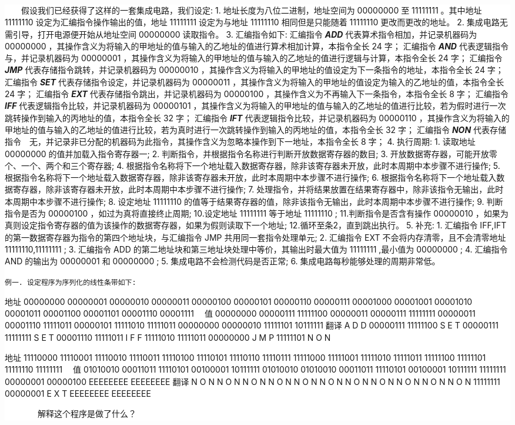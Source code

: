 　　假设我们已经获得了这样的一套集成电路，我们设定:
        1. 地址长度为八位二进制，地址空间为 00000000 至 11111111 。其中地址 11111110 设定为汇编指令操作输出的值，地址 11111111 设定为与地址 11111110 相同但是只能随着 11111110 更改而更改的地址。
        2. 集成电路无需引导，打开电源便开始从地址空间 00000000 读取指令。
        3. 汇编指令如下:
            汇编指令 ***ADD*** 代表算术指令相加，并记录机器码为 00000000 ，其操作含义为将输入的甲地址的值与输入的乙地址的值进行算术相加计算，本指令全长 24 字；
            汇编指令 ***AND*** 代表逻辑指令　与，并记录机器码为 00000001 ，其操作含义为将输入的甲地址的值与输入的乙地址的值进行逻辑与计算，本指令全长 24 字；
            汇编指令 ***JMP*** 代表存储指令跳转，并记录机器码为 00000010 ，其操作含义为将输入的甲地址的值设定为下一条指令的地址，本指令全长 24 字；
            汇编指令 ***SET*** 代表存储指令设定，并记录机器码为 00000011 ，其操作含义为将输入的甲地址的值设定为输入的乙地址的值，本指令全长 24 字；
            汇编指令 ***EXT*** 代表存储指令跳出，并记录机器码为 00000100 ，其操作含义为不再输入下一条指令，本指令全长 8 字；
            汇编指令 ***IFF*** 代表逻辑指令比较，并记录机器码为 00000101 ，其操作含义为将输入的甲地址的值与输入的乙地址的值进行比较，若为假时进行一次跳转操作到输入的丙地址的值，本指令全长 32 字；
            汇编指令 ***IFT*** 代表逻辑指令比较，并记录机器码为 00000110 ，其操作含义为将输入的甲地址的值与输入的乙地址的值进行比较，若为真时进行一次跳转操作到输入的丙地址的值，本指令全长 32 字；
            汇编指令 ***NON*** 代表存储指令　无，并记录非已分配的机器码为此指令，其操作含义为忽略本操作到下一地址，本指令全长 8 字；
        4. 执行周期: 
            1. 读取地址 00000000 的值并加载入指令寄存器一;
            2. 判断指令，并根据指令名称进行判断开放数据寄存器的数目;
            3. 开放数据寄存器，可能开放零个、一个、两个和三个寄存器;
            4. 根据指令名称将下一个地址载入数据寄存器，除非该寄存器未开放，此时本周期中本步骤不进行操作;
            5. 根据指令名称将下一个地址载入数据寄存器，除非该寄存器未开放，此时本周期中本步骤不进行操作;
            6. 根据指令名称将下一个地址载入数据寄存器，除非该寄存器未开放，此时本周期中本步骤不进行操作;
            7. 处理指令，并将结果放置在结果寄存器中，除非该指令无输出，此时本周期中本步骤不进行操作;
            8. 设定地址 11111110 的值等于结果寄存器的值，除非该指令无输出，此时本周期中本步骤不进行操作;
            9. 判断指令是否为 00000100 ，如过为真将直接终止周期;
            10.设定地址 11111111 等于地址 11111110 ;
            11.判断指令是否含有操作 00000010 ，如果为真则设定指令寄存器的值为该操作的数据寄存器，如果为假则读取下一个地址;
            12.循环至条2，直到跳出执行。
        5. 补充:
            1.  汇编指令 IFF,IFT 的第一数据寄存器为指令的第四个地址块，与汇编指令 JMP 共用同一套指令处理单元;
            2.  汇编指令 EXT 不会将内存清零，且不会清零地址 11111110,11111111 ;
            3.  汇编指令 ADD 的第二地址块和第三地址块处理中等价，其输出时最大值为 11111111 ,最小值为 00000000 ;
            4.  汇编指令 AND 的输出为 00000001 和 00000000 ;
            5.  集成电路不会检测代码是否正常;
            6.  集成电路每秒能够处理的周期非常低。

    例一. 设定程序为序列化的线性条带如下:

地址    00000000 00000001 00000010 00000011 00000100 00000101 00000110 00000111 00001000 00001001 00001010 00001011 00001100 00001101 00001110 00001111
　值    00000000 00000111 11111100 00000011 00000111 11111111 00000011 00001110 11111011 00000101 11111010 11111011 00000000 00000010 11111101 10111111
翻译       A D D 00000111 11111100    S E T 00000111 11111111    S E T 00001110 11111011    I F F 11111010 11111011 00000000    J M P 11111101    N O N

地址    11110000 11110001 11110010 11110011 11110100 11110101 11110110 11110111 11111000 11111001 11111010 11111011 11111100 11111101 11111110 11111111
　值    01010010 00011011 11110101 00100001 10111111 01010010 01010010 00011011 11110101 00100001 10111111 11111111 00000001 00000100 EEEEEEEE EEEEEEEE
翻译       N O N    N O N    N O N    N O N    N O N    N O N    N O N    N O N    N O N    N O N    N O N 11111111 00000001    E X T EEEEEEEE EEEEEEEE

　　　　解释这个程序是做了什么？
